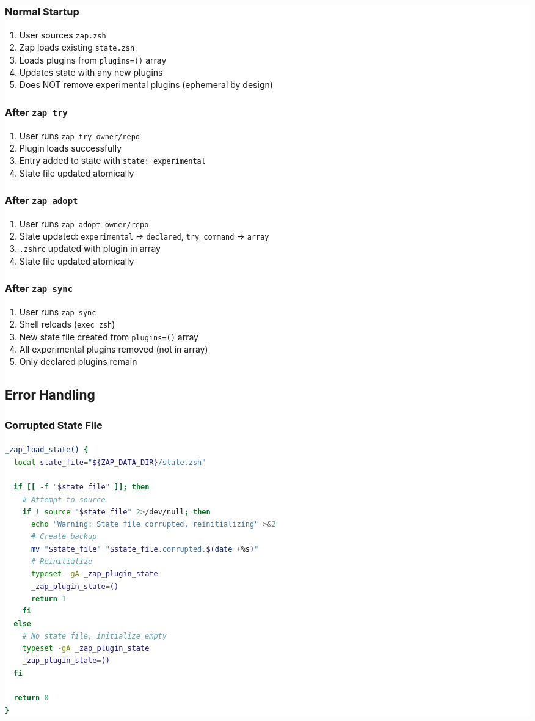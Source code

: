 ### Normal Startup

1. User sources `zap.zsh`
2. Zap loads existing `state.zsh`
3. Loads plugins from `plugins=()` array
4. Updates state with any new plugins
5. Does NOT remove experimental plugins (ephemeral by design)

### After `zap try`

1. User runs `zap try owner/repo`
2. Plugin loads successfully
3. Entry added to state with `state: experimental`
4. State file updated atomically

### After `zap adopt`

1. User runs `zap adopt owner/repo`
2. State updated: `experimental` → `declared`, `try_command` → `array`
3. `.zshrc` updated with plugin in array
4. State file updated atomically

### After `zap sync`

1. User runs `zap sync`
2. Shell reloads (`exec zsh`)
3. New state file created from `plugins=()` array
4. All experimental plugins removed (not in array)
5. Only declared plugins remain

## Error Handling

### Corrupted State File

```zsh
_zap_load_state() {
  local state_file="${ZAP_DATA_DIR}/state.zsh"

  if [[ -f "$state_file" ]]; then
    # Attempt to source
    if ! source "$state_file" 2>/dev/null; then
      echo "Warning: State file corrupted, reinitializing" >&2
      # Create backup
      mv "$state_file" "$state_file.corrupted.$(date +%s)"
      # Reinitialize
      typeset -gA _zap_plugin_state
      _zap_plugin_state=()
      return 1
    fi
  else
    # No state file, initialize empty
    typeset -gA _zap_plugin_state
    _zap_plugin_state=()
  fi

  return 0
}
```
